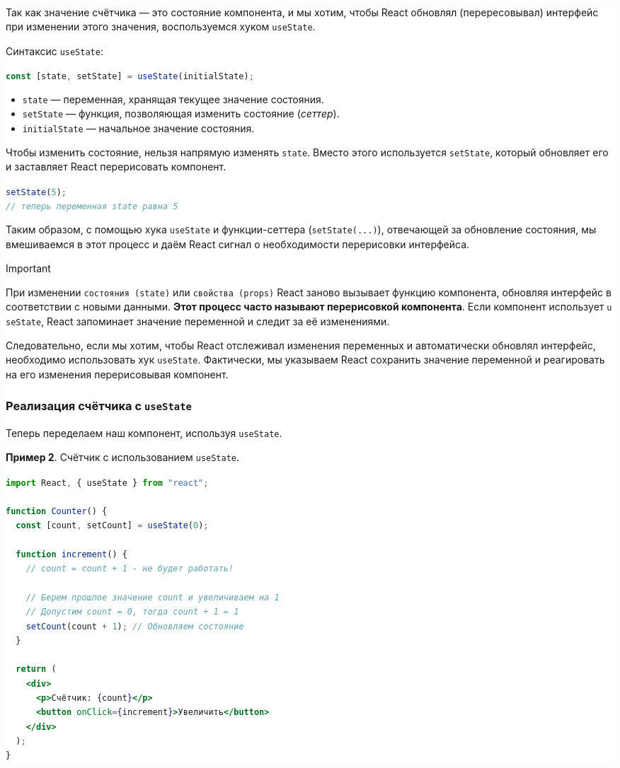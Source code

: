 Так как значение счётчика — это состояние компонента, и мы хотим, чтобы React обновлял (перересовывал) интерфейс при изменении этого значения, воспользуемся хуком `useState`. 

Синтаксис `useState`:

```jsx
const [state, setState] = useState(initialState);
```

- `state` — переменная, хранящая текущее значение состояния.
- `setState` — функция, позволяющая изменить состояние (*сеттер*).
- `initialState` — начальное значение состояния.

Чтобы изменить состояние, нельзя напрямую изменять `state`. Вместо этого используется `setState`, который обновляет его и заставляет React перерисовать компонент.

```jsx
setState(5);
// теперь переменная state равна 5
```

Таким образом, с помощью хука `useState` и функции-сеттера (`setState(...)`), отвечающей за обновление состояния, мы вмешиваемся в этот процесс и даём React сигнал о необходимости перерисовки интерфейса.

> [!IMPORTANT]
> При изменении `состояния (state)` или `свойства (props)` React заново вызывает функцию компонента, обновляя интерфейс в соответствии с новыми данными. **Этот процесс часто называют перерисовкой компонента**. Если компонент использует `useState`, React запоминает значение переменной и следит за её изменениями.

Следовательно, если мы хотим, чтобы React отслеживал изменения переменных и автоматически обновлял интерфейс, необходимо использовать хук `useState`. Фактически, мы указываем React сохранить значение переменной и реагировать на его изменения перерисовывая компонент.

### Реализация счётчика с `useState`

Теперь переделаем наш компонент, используя `useState`.

**Пример 2**. Счётчик с использованием `useState`.

```jsx
import React, { useState } from "react";

function Counter() {
  const [count, setCount] = useState(0);

  function increment() {
    // count = count + 1 - не будет работать!

    // Берем прошлое значение count и увеличиваем на 1
    // Допустим count = 0, тогда count + 1 = 1
    setCount(count + 1); // Обновляем состояние
  }

  return (
    <div>
      <p>Счётчик: {count}</p>
      <button onClick={increment}>Увеличить</button>
    </div>
  );
}
```


[^1]: _State: A Component's Memory_. react. dev [online resource]. URL: https://react.dev/learn/state-a-components-memory